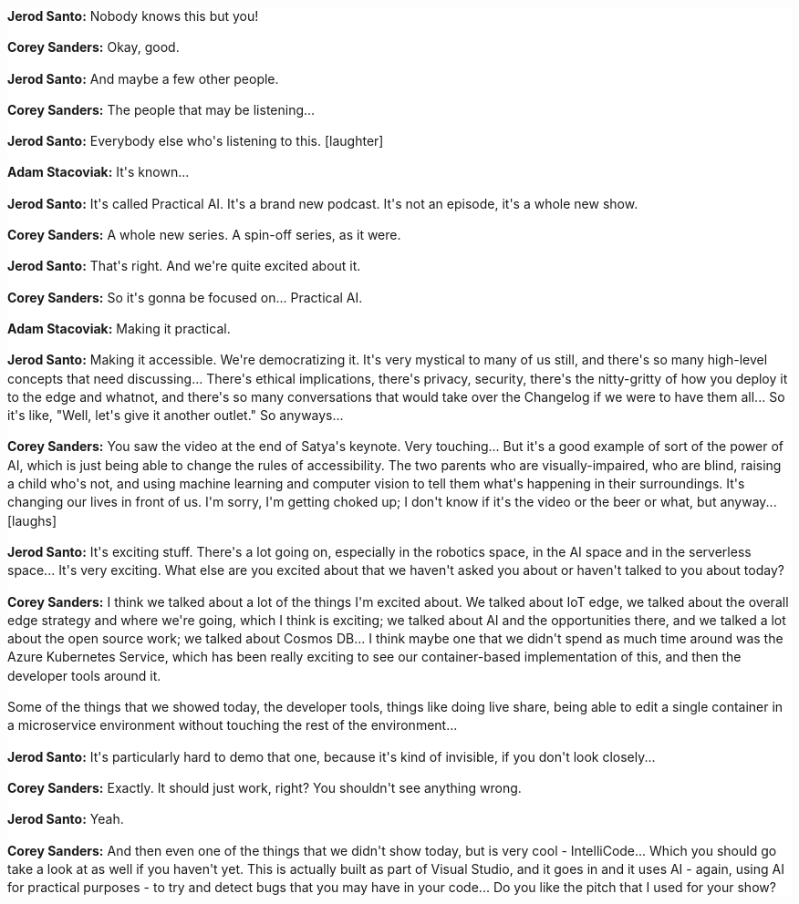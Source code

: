 **Jerod Santo:** Nobody knows this but you!

**Corey Sanders:** Okay, good.

**Jerod Santo:** And maybe a few other people.

**Corey Sanders:** The people that may be listening...

**Jerod Santo:** Everybody else who's listening to this. \[laughter\]

**Adam Stacoviak:** It's known...

**Jerod Santo:** It's called Practical AI. It's a brand new podcast. It's not an episode, it's a whole new show.

**Corey Sanders:** A whole new series. A spin-off series, as it were.

**Jerod Santo:** That's right. And we're quite excited about it.

**Corey Sanders:** So it's gonna be focused on... Practical AI.

**Adam Stacoviak:** Making it practical.

**Jerod Santo:** Making it accessible. We're democratizing it. It's very mystical to many of us still, and there's so many high-level concepts that need discussing... There's ethical implications, there's privacy, security, there's the nitty-gritty of how you deploy it to the edge and whatnot, and there's so many conversations that would take over the Changelog if we were to have them all... So it's like, "Well, let's give it another outlet." So anyways...

**Corey Sanders:** You saw the video at the end of Satya's keynote. Very touching... But it's a good example of sort of the power of AI, which is just being able to change the rules of accessibility. The two parents who are visually-impaired, who are blind, raising a child who's not, and using machine learning and computer vision to tell them what's happening in their surroundings. It's changing our lives in front of us. I'm sorry, I'm getting choked up; I don't know if it's the video or the beer or what, but anyway... \[laughs\]

**Jerod Santo:** It's exciting stuff. There's a lot going on, especially in the robotics space, in the AI space and in the serverless space... It's very exciting. What else are you excited about that we haven't asked you about or haven't talked to you about today?

**Corey Sanders:** I think we talked about a lot of the things I'm excited about. We talked about IoT edge, we talked about the overall edge strategy and where we're going, which I think is exciting; we talked about AI and the opportunities there, and we talked a lot about the open source work; we talked about Cosmos DB... I think maybe one that we didn't spend as much time around was the Azure Kubernetes Service, which has been really exciting to see our container-based implementation of this, and then the developer tools around it.

Some of the things that we showed today, the developer tools, things like doing live share, being able to edit a single container in a microservice environment without touching the rest of the environment...

**Jerod Santo:** It's particularly hard to demo that one, because it's kind of invisible, if you don't look closely...

**Corey Sanders:** Exactly. It should just work, right? You shouldn't see anything wrong.

**Jerod Santo:** Yeah.

**Corey Sanders:** And then even one of the things that we didn't show today, but is very cool - IntelliCode... Which you should go take a look at as well if you haven't yet. This is actually built as part of Visual Studio, and it goes in and it uses AI - again, using AI for practical purposes - to try and detect bugs that you may have in your code... Do you like the pitch that I used for your show?
